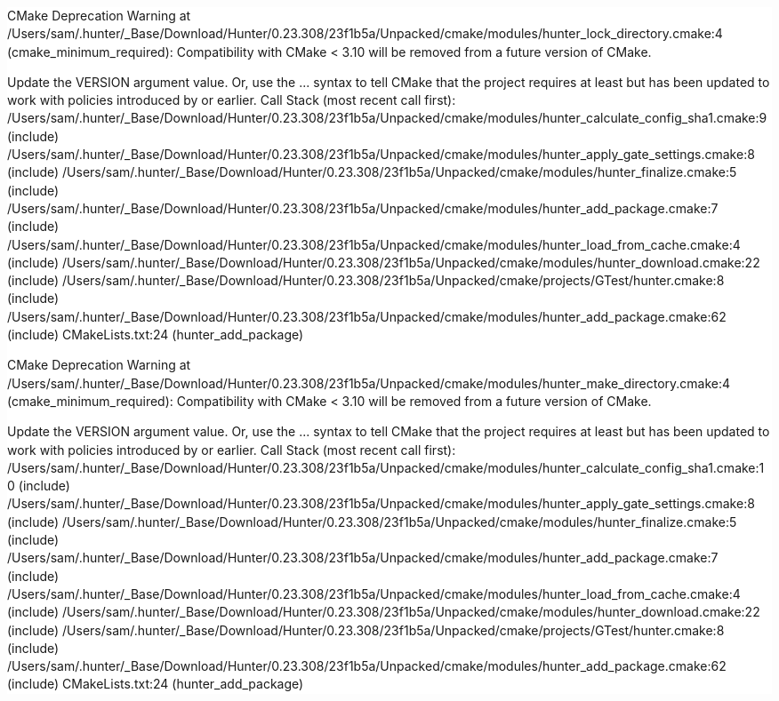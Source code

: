 CMake Deprecation Warning at /Users/sam/.hunter/_Base/Download/Hunter/0.23.308/23f1b5a/Unpacked/cmake/modules/hunter_lock_directory.cmake:4 (cmake_minimum_required):
  Compatibility with CMake < 3.10 will be removed from a future version of
  CMake.

  Update the VERSION argument <min> value.  Or, use the <min>...<max> syntax
  to tell CMake that the project requires at least <min> but has been updated
  to work with policies introduced by <max> or earlier.
Call Stack (most recent call first):
  /Users/sam/.hunter/_Base/Download/Hunter/0.23.308/23f1b5a/Unpacked/cmake/modules/hunter_calculate_config_sha1.cmake:9 (include)
  /Users/sam/.hunter/_Base/Download/Hunter/0.23.308/23f1b5a/Unpacked/cmake/modules/hunter_apply_gate_settings.cmake:8 (include)
  /Users/sam/.hunter/_Base/Download/Hunter/0.23.308/23f1b5a/Unpacked/cmake/modules/hunter_finalize.cmake:5 (include)
  /Users/sam/.hunter/_Base/Download/Hunter/0.23.308/23f1b5a/Unpacked/cmake/modules/hunter_add_package.cmake:7 (include)
  /Users/sam/.hunter/_Base/Download/Hunter/0.23.308/23f1b5a/Unpacked/cmake/modules/hunter_load_from_cache.cmake:4 (include)
  /Users/sam/.hunter/_Base/Download/Hunter/0.23.308/23f1b5a/Unpacked/cmake/modules/hunter_download.cmake:22 (include)
  /Users/sam/.hunter/_Base/Download/Hunter/0.23.308/23f1b5a/Unpacked/cmake/projects/GTest/hunter.cmake:8 (include)
  /Users/sam/.hunter/_Base/Download/Hunter/0.23.308/23f1b5a/Unpacked/cmake/modules/hunter_add_package.cmake:62 (include)
  CMakeLists.txt:24 (hunter_add_package)


CMake Deprecation Warning at /Users/sam/.hunter/_Base/Download/Hunter/0.23.308/23f1b5a/Unpacked/cmake/modules/hunter_make_directory.cmake:4 (cmake_minimum_required):
  Compatibility with CMake < 3.10 will be removed from a future version of
  CMake.

  Update the VERSION argument <min> value.  Or, use the <min>...<max> syntax
  to tell CMake that the project requires at least <min> but has been updated
  to work with policies introduced by <max> or earlier.
Call Stack (most recent call first):
  /Users/sam/.hunter/_Base/Download/Hunter/0.23.308/23f1b5a/Unpacked/cmake/modules/hunter_calculate_config_sha1.cmake:10 (include)
  /Users/sam/.hunter/_Base/Download/Hunter/0.23.308/23f1b5a/Unpacked/cmake/modules/hunter_apply_gate_settings.cmake:8 (include)
  /Users/sam/.hunter/_Base/Download/Hunter/0.23.308/23f1b5a/Unpacked/cmake/modules/hunter_finalize.cmake:5 (include)
  /Users/sam/.hunter/_Base/Download/Hunter/0.23.308/23f1b5a/Unpacked/cmake/modules/hunter_add_package.cmake:7 (include)
  /Users/sam/.hunter/_Base/Download/Hunter/0.23.308/23f1b5a/Unpacked/cmake/modules/hunter_load_from_cache.cmake:4 (include)
  /Users/sam/.hunter/_Base/Download/Hunter/0.23.308/23f1b5a/Unpacked/cmake/modules/hunter_download.cmake:22 (include)
  /Users/sam/.hunter/_Base/Download/Hunter/0.23.308/23f1b5a/Unpacked/cmake/projects/GTest/hunter.cmake:8 (include)
  /Users/sam/.hunter/_Base/Download/Hunter/0.23.308/23f1b5a/Unpacked/cmake/modules/hunter_add_package.cmake:62 (include)
  CMakeLists.txt:24 (hunter_add_package)
